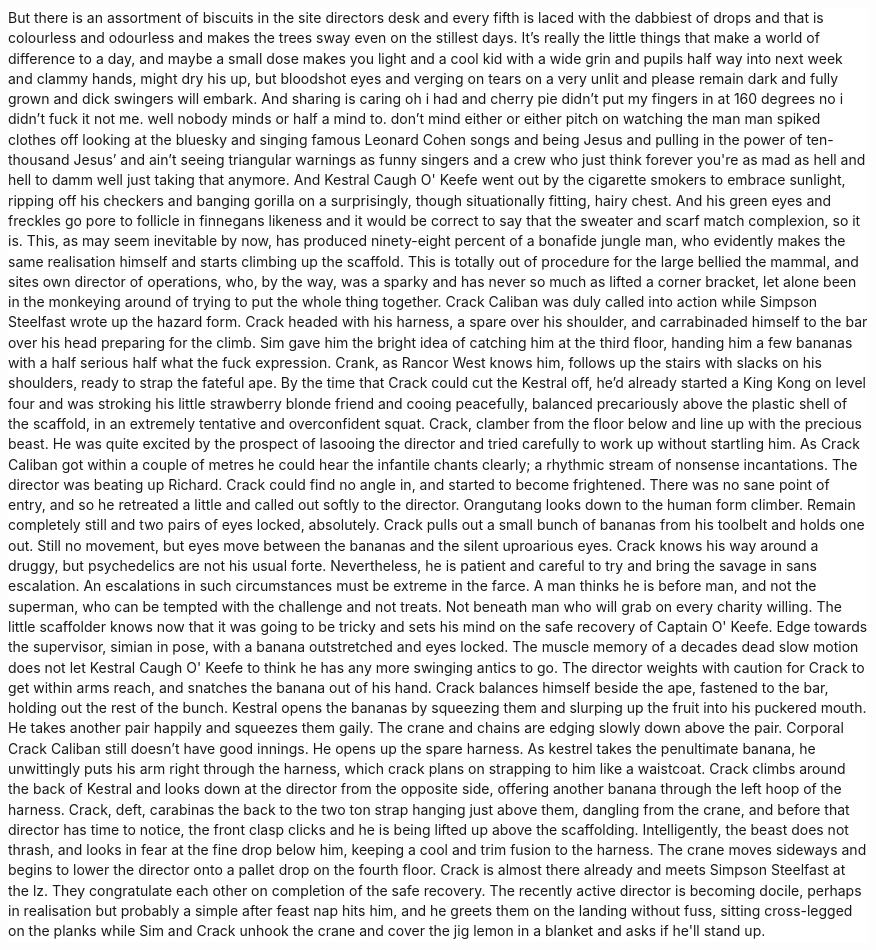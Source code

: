 But there is an assortment of biscuits in the site directors desk and every fifth is laced with the dabbiest of drops and that is colourless and odourless and makes the trees sway even on the stillest days. It’s really the little things that make a world of difference to a day, and maybe a small dose makes you light and a cool kid with a wide grin and pupils half way into next week and clammy hands, might dry his up, but bloodshot eyes and verging on tears on a very unlit and please remain dark and fully grown and dick swingers will embark. And sharing is caring oh i had and cherry pie didn’t put my fingers in at 160 degrees no i didn’t fuck it not me. well nobody minds or half a mind to. don’t mind either or either pitch on watching the man man spiked clothes off looking at the bluesky and singing famous Leonard Cohen songs and being Jesus and pulling in the power of ten-thousand Jesus’ and ain’t seeing triangular warnings as funny singers and a crew who just think forever you're as mad as hell and hell to damm well just taking that anymore. And Kestral Caugh O' Keefe went out by the cigarette smokers to embrace sunlight, ripping off his checkers and banging gorilla on a surprisingly, though situationally fitting, hairy chest. And his green eyes and freckles go pore to follicle in finnegans likeness and it would be correct to say that the sweater and scarf match complexion, so it is. This, as may seem inevitable by now, has produced ninety-eight percent of a bonafide jungle man, who evidently makes the same realisation himself and starts climbing up the scaffold. This is totally out of procedure for the large bellied the mammal, and sites own director of operations, who, by the way, was a sparky and has never so much as lifted a corner bracket, let alone been in the monkeying around of trying to put the whole thing together. Crack Caliban was duly called into action while Simpson Steelfast wrote up the hazard form. Crack headed with his harness, a spare over his shoulder, and carrabinaded himself to the bar over his head preparing for the climb. Sim gave him the bright idea of catching him at the third floor, handing him a few bananas with a half serious half what the fuck expression. Crank, as Rancor West knows him, follows up the stairs with slacks on his shoulders, ready to strap the fateful ape. By the time that Crack could cut the Kestral off, he’d already started a King Kong on level four and  was stroking his little strawberry blonde friend and cooing peacefully, balanced precariously above the plastic shell of the scaffold, in an extremely tentative and overconfident squat. Crack, clamber from the floor below and line up with the precious beast. He was quite excited by the prospect of lasooing the director and tried carefully to work up without startling him. As Crack Caliban got within a couple of metres he could hear the infantile chants clearly; a rhythmic stream of nonsense incantations. The director was beating up Richard. Crack could find no angle in, and started to become frightened. There was no sane point of entry, and so he retreated a little and called out softly to the director. Orangutang looks down to the human form climber. Remain completely still and two pairs of eyes locked, absolutely. Crack pulls out a small bunch of bananas from his toolbelt and holds one out. Still no movement, but eyes move between the bananas and the silent  uproarious eyes. Crack knows his way around a druggy, but psychedelics are not his usual forte. Nevertheless, he is patient and careful to try and bring the savage in sans escalation. An escalations in such circumstances must be extreme in the farce. A man thinks he is before man, and not the superman, who can be tempted with the challenge and not treats. Not beneath man who will grab on every charity willing. The little scaffolder knows now that it was going to be tricky and sets his mind on the safe recovery of Captain O' Keefe. Edge towards the supervisor, simian in pose, with a banana outstretched and eyes locked. The muscle memory of a decades dead slow motion does not let Kestral Caugh O' Keefe to think he has any more swinging antics to go. The director weights with caution for Crack to get within arms reach, and snatches the banana out of his hand. Crack balances himself beside the ape, fastened to the bar, holding out the rest of the bunch. Kestral opens the bananas by squeezing them and slurping up the fruit into his puckered mouth. He takes another pair happily and squeezes them gaily. The crane and chains are edging slowly down above the pair. Corporal Crack Caliban still doesn’t have good innings. He opens up the spare harness. As kestrel takes the penultimate banana, he unwittingly puts his arm right through the harness, which crack plans on strapping to him like a waistcoat. Crack climbs around the back of Kestral and looks down at the director from the opposite side, offering another banana through the left hoop of the harness. Crack, deft, carabinas the back to the two ton strap hanging just above them, dangling from the crane, and before that director has time to notice, the front clasp clicks and he is being lifted up above the scaffolding. Intelligently, the beast does not thrash, and looks in fear at the fine drop below him, keeping a cool and trim fusion to the harness. The crane moves sideways and begins to lower the director onto a pallet drop on the fourth floor. Crack is almost there already and meets Simpson Steelfast at the lz. They congratulate each other on completion of the safe recovery. The recently active director is becoming docile, perhaps in realisation but probably a simple after feast nap hits him, and he greets them on the landing without fuss, sitting cross-legged on the planks while Sim and Crack unhook the crane and cover the jig lemon in a blanket and asks if he'll stand up. 